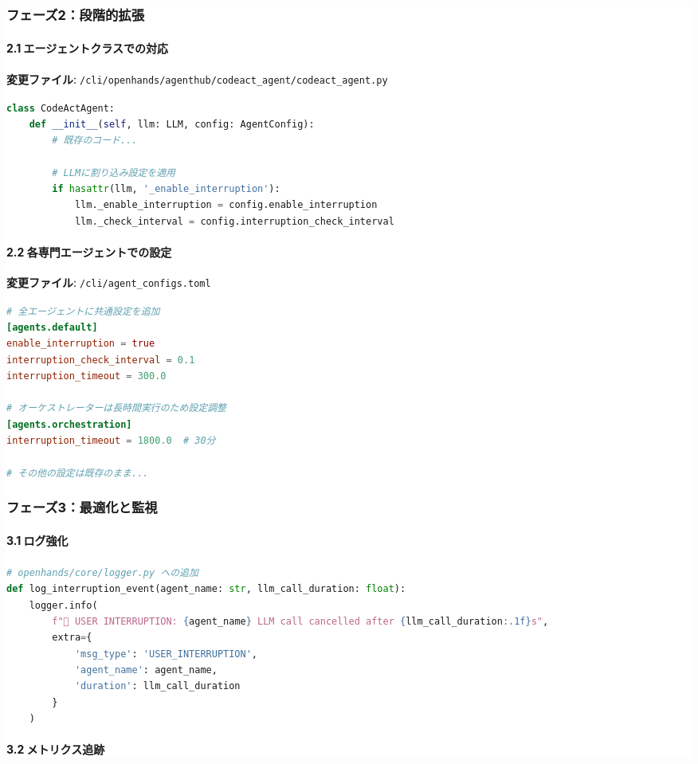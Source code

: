 ### フェーズ2：段階的拡張

#### 2.1 エージェントクラスでの対応

**変更ファイル**: `/cli/openhands/agenthub/codeact_agent/codeact_agent.py`

```python
class CodeActAgent:
    def __init__(self, llm: LLM, config: AgentConfig):
        # 既存のコード...
        
        # LLMに割り込み設定を適用
        if hasattr(llm, '_enable_interruption'):
            llm._enable_interruption = config.enable_interruption
            llm._check_interval = config.interruption_check_interval
```

#### 2.2 各専門エージェントでの設定

**変更ファイル**: `/cli/agent_configs.toml`

```toml
# 全エージェントに共通設定を追加
[agents.default]
enable_interruption = true
interruption_check_interval = 0.1
interruption_timeout = 300.0

# オーケストレーターは長時間実行のため設定調整
[agents.orchestration]
interruption_timeout = 1800.0  # 30分

# その他の設定は既存のまま...
```

### フェーズ3：最適化と監視

#### 3.1 ログ強化

```python
# openhands/core/logger.py への追加
def log_interruption_event(agent_name: str, llm_call_duration: float):
    logger.info(
        f"🛑 USER INTERRUPTION: {agent_name} LLM call cancelled after {llm_call_duration:.1f}s",
        extra={
            'msg_type': 'USER_INTERRUPTION',
            'agent_name': agent_name,
            'duration': llm_call_duration
        }
    )
```

#### 3.2 メトリクス追跡
